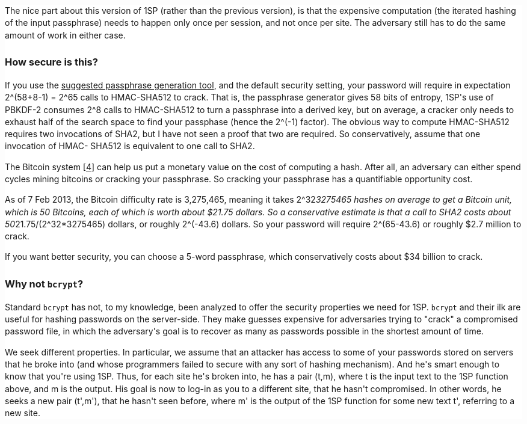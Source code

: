The nice part about this version of 1SP (rather than the previous
version), is that the expensive computation (the iterated hashing
of the input passphrase) needs to happen only once per session,
and not once per site.  The adversary still has to do the same amount
of work in either case.

### How secure is this?

If you use the <a href="https://oneshallpass.com/pp.html">suggested passphrase
generation tool</a>, and the default security setting, your password will
require in expectation 2^(58+8-1) = 2^65 calls to HMAC-SHA512 to crack. That
is, the passphrase generator gives 58 bits of entropy, 1SP's use of PBKDF-2
consumes 2^8 calls to HMAC-SHA512 to turn a passphrase into a derived key,
but on average, a cracker only needs to exhaust half of the search space to
find your passphase (hence the 2^(-1) factor).  The obvious way to compute
HMAC-SHA512 requires two invocations of SHA2, but I have not seen a proof that
two are required.  So conservatively, assume that one invocation of HMAC-
SHA512 is equivalent to one call to SHA2.

The Bitcoin system \[[4](#citations)\] can help us put a monetary value on
the cost of computing a hash.  After all, an adversary can either
spend cycles mining bitcoins or cracking your passphrase.  So cracking
your passphrase has a quantifiable opportunity cost.

As of 7 Feb 2013, the Bitcoin difficulty rate is
3,275,465, meaning it takes 2^32*3275465 hashes on average to
get a Bitcoin unit, which is 50 Bitcoins, each of which is worth
about $21.75 dollars.  So a conservative estimate is that a call to
SHA2 costs about 50*21.75/(2^32*3275465) dollars, or roughly 2^(-43.6) dollars.
So your password will require 2^(65-43.6) or roughly $2.7 million
to crack.

If you want better security, you can choose a 5-word passphrase,
which conservatively costs about $34 billion to crack.

### Why not `bcrypt`?

Standard `bcrypt` has not, to my knowledge, been analyzed to offer the
security properties we need for 1SP.  `bcrypt` and their ilk are
useful for hashing passwords on the server-side.  They make guesses
expensive for adversaries trying to "crack" a compromised password
file, in which the adversary's goal is to recover as many as passwords
possible in the shortest amount of time.

We seek different properties.  In particular, we assume that an attacker has
access to some of your passwords stored on servers that he broke into (and
whose programmers failed to secure with any sort of hashing mechanism). And
he's smart enough to know that you're using 1SP.  Thus, for each site he's
broken into, he has a pair (t,m), where t is the input text to the 1SP function
above, and m is the output.  His goal is now to log-in as you to a different
site, that he hasn't compromised.  In other words, he seeks a new pair (t',m'),
that he hasn't seen before, where m' is the output of the 1SP function for some
new text t', referring to a new site.
